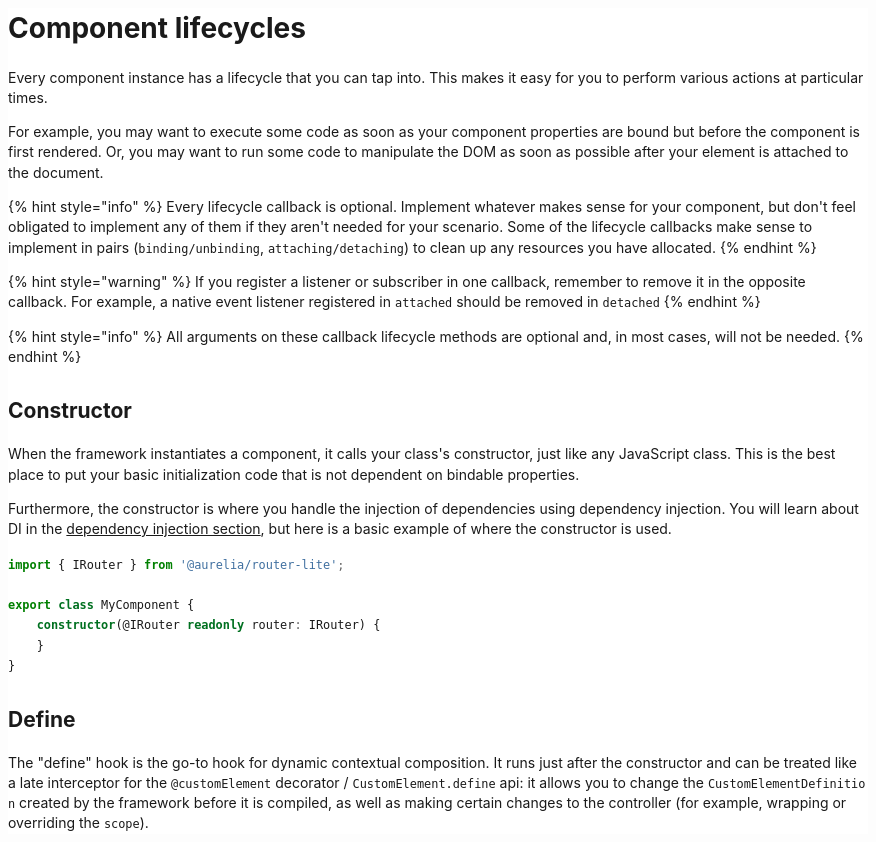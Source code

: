 # Component lifecycles

Every component instance has a lifecycle that you can tap into. This makes it easy for you to perform various actions at particular times.

For example, you may want to execute some code as soon as your component properties are bound but before the component is first rendered. Or, you may want to run some code to manipulate the DOM as soon as possible after your element is attached to the document.

{% hint style="info" %}
Every lifecycle callback is optional. Implement whatever makes sense for your component, but don't feel obligated to implement any of them if they aren't needed for your scenario. Some of the lifecycle callbacks make sense to implement in pairs (`binding/unbinding`, `attaching/detaching`) to clean up any resources you have allocated.&#x20;
{% endhint %}

{% hint style="warning" %}
If you register a listener or subscriber in one callback, remember to remove it in the opposite callback. For example, a native event listener registered in `attached` should be removed in `detached`
{% endhint %}

{% hint style="info" %}
All arguments on these callback lifecycle methods are optional and, in most cases, will not be needed.
{% endhint %}

## Constructor

When the framework instantiates a component, it calls your class's constructor, just like any JavaScript class. This is the best place to put your basic initialization code that is not dependent on bindable properties.

Furthermore, the constructor is where you handle the injection of dependencies using dependency injection. You will learn about DI in the [dependency injection section](../getting-to-know-aurelia/dependency-injection-di/), but here is a basic example of where the constructor is used.

```typescript
import { IRouter } from '@aurelia/router-lite';

export class MyComponent {
    constructor(@IRouter readonly router: IRouter) {
    }
}
```

## Define

The "define" hook is the go-to hook for dynamic contextual composition. It runs just after the constructor and can be treated like a late interceptor for the `@customElement` decorator / `CustomElement.define` api: it allows you to change the `CustomElementDefinition` created by the framework before it is compiled, as well as making certain changes to the controller (for example, wrapping or overriding the `scope`).
